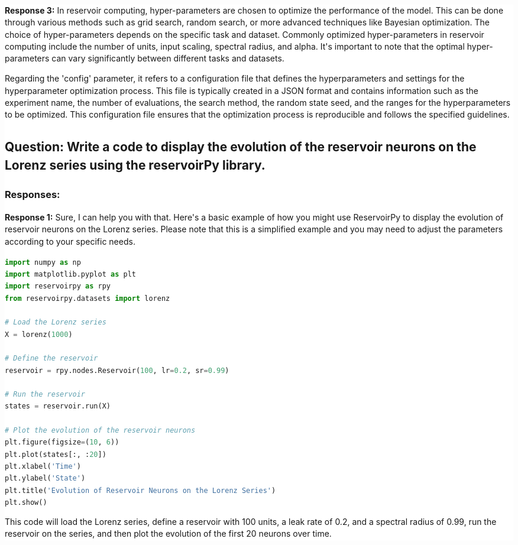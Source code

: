 **Response 3:**
 In reservoir computing, hyper-parameters are chosen to optimize the performance of the model. This can be done through various methods such as grid search, random search, or more advanced techniques like Bayesian optimization. The choice of hyper-parameters depends on the specific task and dataset. Commonly optimized hyper-parameters in reservoir computing include the number of units, input scaling, spectral radius, and alpha. It's important to note that the optimal hyper-parameters can vary significantly between different tasks and datasets.

Regarding the 'config' parameter, it refers to a configuration file that defines the hyperparameters and settings for the hyperparameter optimization process. This file is typically created in a JSON format and contains information such as the experiment name, the number of evaluations, the search method, the random state seed, and the ranges for the hyperparameters to be optimized. This configuration file ensures that the optimization process is reproducible and follows the specified guidelines.

## Question: Write a code to display the evolution of the reservoir neurons on the Lorenz series using the reservoirPy library.
### Responses:
**Response 1:**
 Sure, I can help you with that. Here's a basic example of how you might use ReservoirPy to display the evolution of reservoir neurons on the Lorenz series. Please note that this is a simplified example and you may need to adjust the parameters according to your specific needs.

```python
import numpy as np
import matplotlib.pyplot as plt
import reservoirpy as rpy
from reservoirpy.datasets import lorenz

# Load the Lorenz series
X = lorenz(1000)

# Define the reservoir
reservoir = rpy.nodes.Reservoir(100, lr=0.2, sr=0.99)

# Run the reservoir
states = reservoir.run(X)

# Plot the evolution of the reservoir neurons
plt.figure(figsize=(10, 6))
plt.plot(states[:, :20])
plt.xlabel('Time')
plt.ylabel('State')
plt.title('Evolution of Reservoir Neurons on the Lorenz Series')
plt.show()
```

This code will load the Lorenz series, define a reservoir with 100 units, a leak rate of 0.2, and a spectral radius of 0.99, run the reservoir on the series, and then plot the evolution of the first 20 neurons over time.
